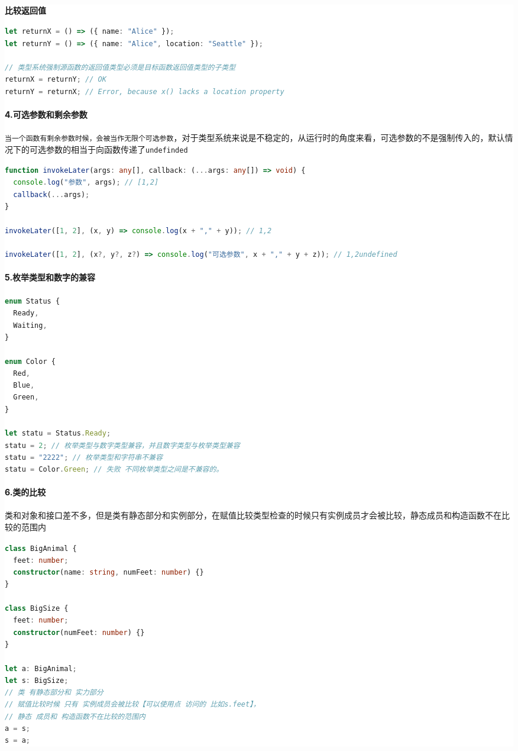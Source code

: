 **比较返回值**

```typescript
let returnX = () => ({ name: "Alice" });
let returnY = () => ({ name: "Alice", location: "Seattle" });

// 类型系统强制源函数的返回值类型必须是目标函数返回值类型的子类型
returnX = returnY; // OK
returnY = returnX; // Error, because x() lacks a location property
```

#### 4.可选参数和剩余参数

`当一个函数有剩余参数时候，会被当作无限个可选参数`，对于类型系统来说是不稳定的，从运行时的角度来看，可选参数的不是强制传入的，默认情况下的可选参数的相当于向函数传递了`undefinded`

```typescript
function invokeLater(args: any[], callback: (...args: any[]) => void) {
  console.log("参数", args); // [1,2]
  callback(...args);
}

invokeLater([1, 2], (x, y) => console.log(x + "," + y)); // 1,2

invokeLater([1, 2], (x?, y?, z?) => console.log("可选参数", x + "," + y + z)); // 1,2undefined
```

#### 5.枚举类型和数字的兼容

```typescript
enum Status {
  Ready,
  Waiting,
}

enum Color {
  Red,
  Blue,
  Green,
}

let statu = Status.Ready;
statu = 2; // 枚举类型与数字类型兼容，并且数字类型与枚举类型兼容
statu = "2222"; // 枚举类型和字符串不兼容
statu = Color.Green; // 失败 不同枚举类型之间是不兼容的。
```

#### 6.类的比较

类和对象和接口差不多，但是类有静态部分和实例部分，在赋值比较类型检查的时候只有实例成员才会被比较，静态成员和构造函数不在比较的范围内

```typescript
class BigAnimal {
  feet: number;
  constructor(name: string, numFeet: number) {}
}

class BigSize {
  feet: number;
  constructor(numFeet: number) {}
}

let a: BigAnimal;
let s: BigSize;
// 类 有静态部分和 实力部分
// 赋值比较时候 只有 实例成员会被比较【可以使用点 访问的 比如s.feet】，
// 静态 成员和 构造函数不在比较的范围内
a = s;
s = a;
```